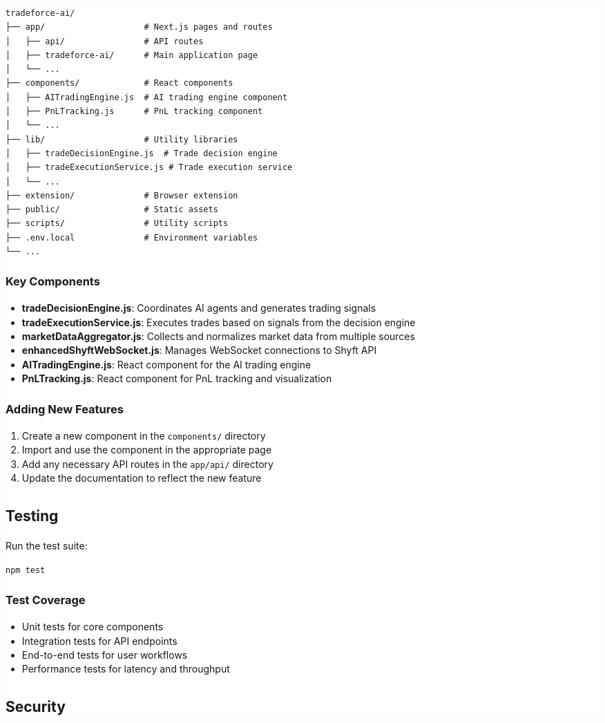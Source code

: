 ```
tradeforce-ai/
├── app/                    # Next.js pages and routes
│   ├── api/                # API routes
│   ├── tradeforce-ai/      # Main application page
│   └── ...
├── components/             # React components
│   ├── AITradingEngine.js  # AI trading engine component
│   ├── PnLTracking.js      # PnL tracking component
│   └── ...
├── lib/                    # Utility libraries
│   ├── tradeDecisionEngine.js  # Trade decision engine
│   ├── tradeExecutionService.js # Trade execution service
│   └── ...
├── extension/              # Browser extension
├── public/                 # Static assets
├── scripts/                # Utility scripts
├── .env.local              # Environment variables
└── ...
```

### Key Components

- **tradeDecisionEngine.js**: Coordinates AI agents and generates trading signals
- **tradeExecutionService.js**: Executes trades based on signals from the decision engine
- **marketDataAggregator.js**: Collects and normalizes market data from multiple sources
- **enhancedShyftWebSocket.js**: Manages WebSocket connections to Shyft API
- **AITradingEngine.js**: React component for the AI trading engine
- **PnLTracking.js**: React component for PnL tracking and visualization

### Adding New Features

1. Create a new component in the `components/` directory
2. Import and use the component in the appropriate page
3. Add any necessary API routes in the `app/api/` directory
4. Update the documentation to reflect the new feature

## Testing

Run the test suite:

```bash
npm test
```

### Test Coverage

- Unit tests for core components
- Integration tests for API endpoints
- End-to-end tests for user workflows
- Performance tests for latency and throughput

## Security
